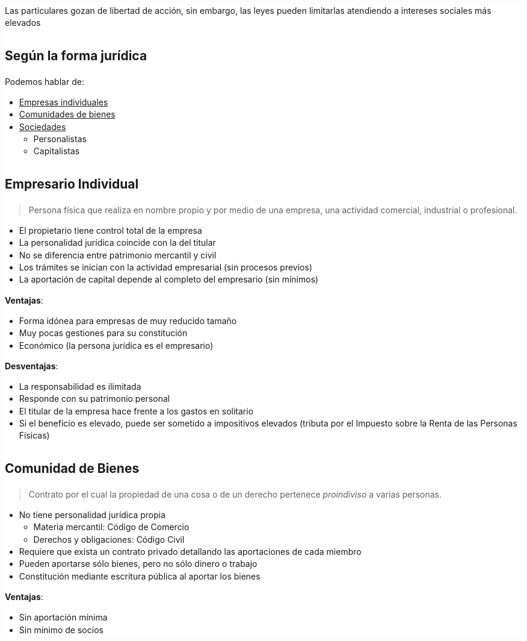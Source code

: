 Las particulares gozan de libertad de acción, sin embargo, las leyes pueden limitarlas atendiendo a intereses sociales más elevados

## Según la forma jurídica

Podemos hablar de:

* [Empresas individuales](#empresario-individual)
* [Comunidades de bienes](#comunidad-de-bienes)
* [Sociedades](#sociedades)
  * Personalistas
  * Capitalistas

## Empresario Individual

> Persona física que realiza en nombre propio y por medio de una empresa, una actividad comercial, industrial o profesional.

* El propietario tiene control total de la empresa
* La personalidad jurídica coincide con la del titular
* No se diferencia entre patrimonio mercantil y civil
* Los trámites se inician con la actividad empresarial (sin procesos previos)
* La aportación de capital depende al completo del empresario (sin mínimos)

**Ventajas**:

* Forma idónea para empresas de muy reducido tamaño
* Muy pocas gestiones para su constitución
* Económico (la persona jurídica es el empresario)

**Desventajas**:

* La responsabilidad es ilimitada
* Responde con su patrimonio personal
* El titular de la empresa hace frente a los gastos en solitario
* Si el beneficio es elevado, puede ser sometido a impositivos elevados (tributa por el Impuesto sobre la Renta de las Personas Físicas)

## Comunidad de Bienes

> Contrato por el cual la propiedad de una cosa o de un derecho pertenece  *proindiviso* a varias personas.

* No tiene personalidad jurídica propia
  * Materia mercantil: Código de Comercio
  * Derechos y obligaciones: Código Civil
* Requiere que exista un contrato privado detallando las aportaciones de cada miembro
* Pueden aportarse sólo bienes, pero no sólo dinero o trabajo
* Constitución mediante escritura pública al aportar los bienes

**Ventajas**:

* Sin aportación mínima
* Sin mínimo de socios
